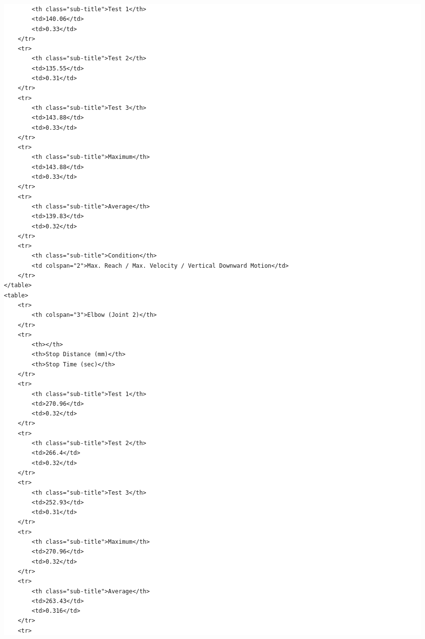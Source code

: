             <th class="sub-title">Test 1</th>
            <td>140.06</td>
            <td>0.33</td>
        </tr>
        <tr>
            <th class="sub-title">Test 2</th>
            <td>135.55</td>
            <td>0.31</td>
        </tr>
        <tr>
            <th class="sub-title">Test 3</th>
            <td>143.88</td>
            <td>0.33</td>
        </tr>
        <tr>
            <th class="sub-title">Maximum</th>
            <td>143.88</td>
            <td>0.33</td>
        </tr>
        <tr>
            <th class="sub-title">Average</th>
            <td>139.83</td>
            <td>0.32</td>
        </tr>
        <tr>
            <th class="sub-title">Condition</th>
            <td colspan="2">Max. Reach / Max. Velocity / Vertical Downward Motion</td>
        </tr>
    </table>
    <table>
        <tr>
            <th colspan="3">Elbow (Joint 2)</th>
        </tr>
        <tr>
            <th></th>
            <th>Stop Distance (mm)</th>
            <th>Stop Time (sec)</th>
        </tr>
        <tr>
            <th class="sub-title">Test 1</th>
            <td>270.96</td>
            <td>0.32</td>
        </tr>
        <tr>
            <th class="sub-title">Test 2</th>
            <td>266.4</td>
            <td>0.32</td>
        </tr>
        <tr>
            <th class="sub-title">Test 3</th>
            <td>252.93</td>
            <td>0.31</td>
        </tr>
        <tr>
            <th class="sub-title">Maximum</th>
            <td>270.96</td>
            <td>0.32</td>
        </tr>
        <tr>
            <th class="sub-title">Average</th>
            <td>263.43</td>
            <td>0.316</td>
        </tr>
        <tr>